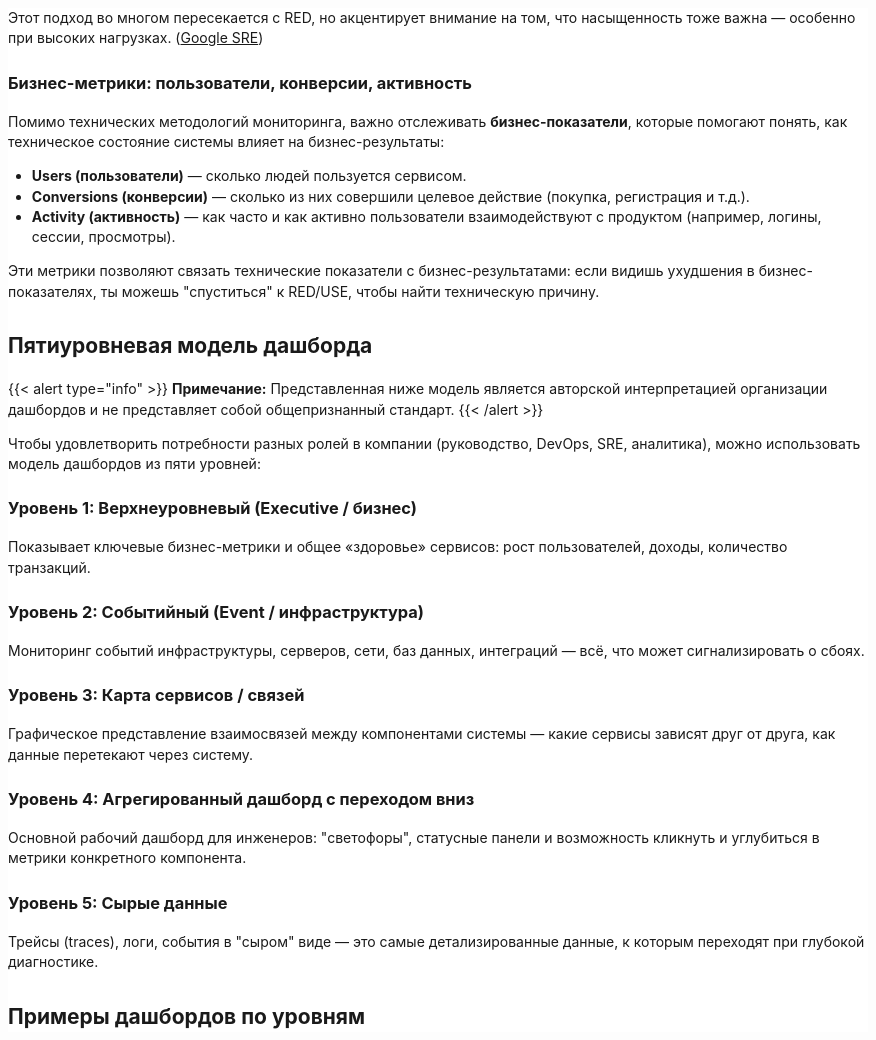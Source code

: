 Этот подход во многом пересекается с RED, но акцентирует внимание на том, что насыщенность тоже важна — особенно при высоких нагрузках. ([Google SRE][4])

### Бизнес-метрики: пользователи, конверсии, активность

Помимо технических методологий мониторинга, важно отслеживать **бизнес-показатели**, которые помогают понять, как техническое состояние системы влияет на бизнес-результаты:

* **Users (пользователи)** — сколько людей пользуется сервисом.
* **Conversions (конверсии)** — сколько из них совершили целевое действие (покупка, регистрация и т.д.).
* **Activity (активность)** — как часто и как активно пользователи взаимодействуют с продуктом (например, логины, сессии, просмотры).

Эти метрики позволяют связать технические показатели с бизнес-результатами: если видишь ухудшения в бизнес-показателях, ты можешь "спуститься" к RED/USE, чтобы найти техническую причину.

## Пятиуровневая модель дашборда

{{< alert type="info" >}}
**Примечание:** Представленная ниже модель является авторской интерпретацией организации дашбордов и не представляет собой общепризнанный стандарт.
{{< /alert >}}

Чтобы удовлетворить потребности разных ролей в компании (руководство, DevOps, SRE, аналитика), можно использовать модель дашбордов из пяти уровней:

### Уровень 1: Верхнеуровневый (Executive / бизнес)

Показывает ключевые бизнес-метрики и общее «здоровье» сервисов: рост пользователей, доходы, количество транзакций.

### Уровень 2: Событийный (Event / инфраструктура)

Мониторинг событий инфраструктуры, серверов, сети, баз данных, интеграций — всё, что может сигнализировать о сбоях.

### Уровень 3: Карта сервисов / связей

Графическое представление взаимосвязей между компонентами системы — какие сервисы зависят друг от друга, как данные перетекают через систему.

### Уровень 4: Агрегированный дашборд с переходом вниз

Основной рабочий дашборд для инженеров: "светофоры", статусные панели и возможность кликнуть и углубиться в метрики конкретного компонента.

### Уровень 5: Сырые данные

Трейсы (traces), логи, события в "сыром" виде — это самые детализированные данные, к которым переходят при глубокой диагностике.

## Примеры дашбордов по уровням


[1]: https://www.brendangregg.com/usemethod.html "The USE Method"
[2]: https://www.brendangregg.com/Slides/FISL13_USE_Method/ "FISL 2013: Performance Analysis, The USE Method"
[3]: https://www.solarwinds.com/blog/monitoring-and-observability-with-use-and-red "Monitoring and Observability With USE and RED"
[4]: https://sre.google/sre-book/monitoring-distributed-systems/ "Monitoring Distributed Systems - sre golden signals"
[5]: https://www.brendangregg.com/methodology.html "Performance Analysis Methodology"
[6]: https://sre.google/sre-book/ "Google Site Reliability Engineering Book"
[7]: https://last9.io/blog/monitoring-with-red-method/ "The RED Method: key metrics for microservices architecture"
[8]: https://www.infoworld.com/article/2270578/the-red-method-a-new-strategy-for-monitoring-microservices.html "The RED method: A new strategy for monitoring microservices"
[9]: https://grafana.com/blog/2018/08/02/the-red-method-how-to-instrument-your-services/ "The RED Method: How to Instrument Your Services"